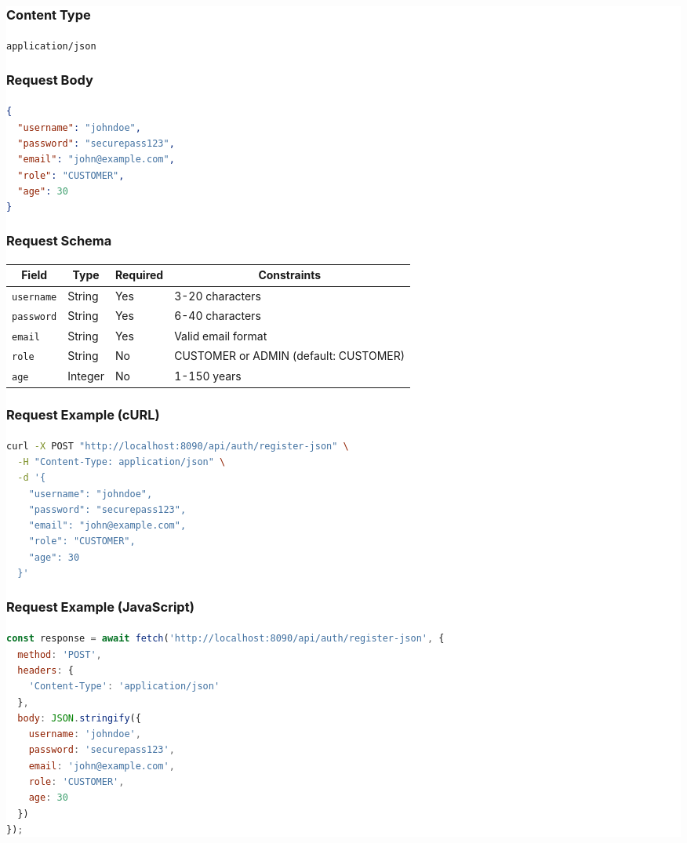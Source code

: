 ### Content Type
```
application/json
```

### Request Body
```json
{
  "username": "johndoe",
  "password": "securepass123",
  "email": "john@example.com",
  "role": "CUSTOMER",
  "age": 30
}
```

### Request Schema
| Field | Type | Required | Constraints |
|-------|------|----------|-------------|
| `username` | String | Yes | 3-20 characters |
| `password` | String | Yes | 6-40 characters |
| `email` | String | Yes | Valid email format |
| `role` | String | No | CUSTOMER or ADMIN (default: CUSTOMER) |
| `age` | Integer | No | 1-150 years |

### Request Example (cURL)
```bash
curl -X POST "http://localhost:8090/api/auth/register-json" \
  -H "Content-Type: application/json" \
  -d '{
    "username": "johndoe",
    "password": "securepass123",
    "email": "john@example.com",
    "role": "CUSTOMER",
    "age": 30
  }'
```

### Request Example (JavaScript)
```javascript
const response = await fetch('http://localhost:8090/api/auth/register-json', {
  method: 'POST',
  headers: {
    'Content-Type': 'application/json'
  },
  body: JSON.stringify({
    username: 'johndoe',
    password: 'securepass123',
    email: 'john@example.com',
    role: 'CUSTOMER',
    age: 30
  })
});
```
